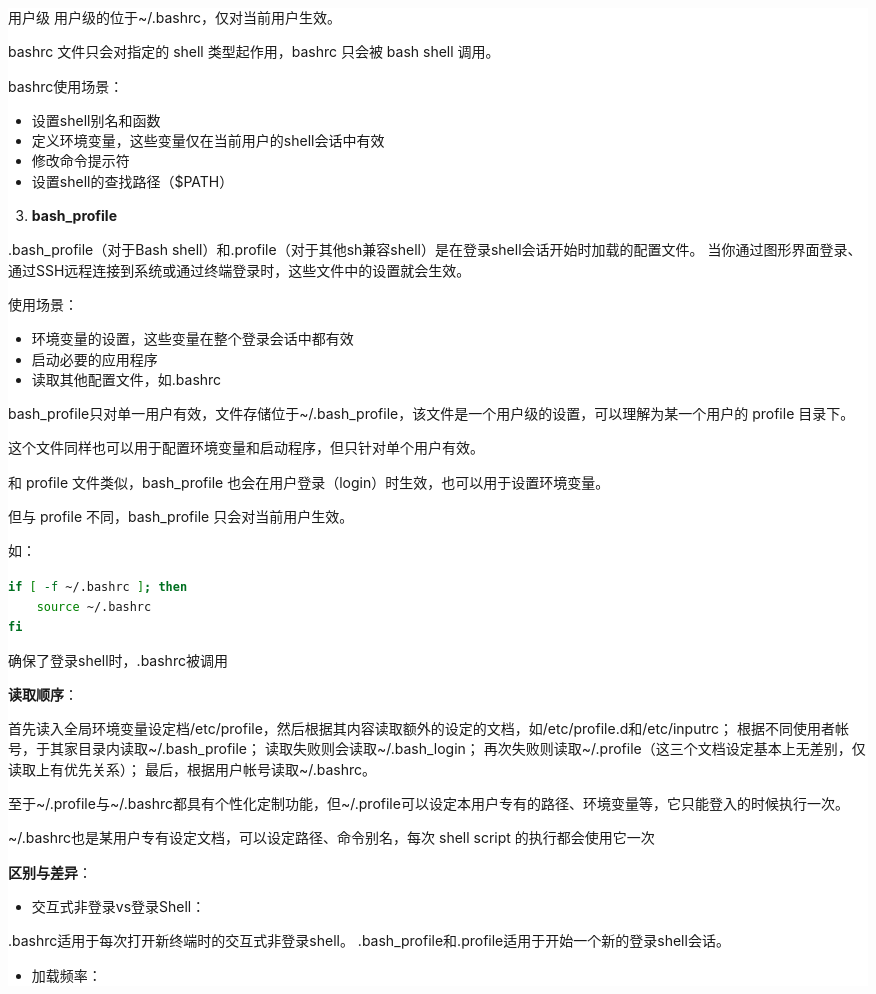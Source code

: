 用户级
用户级的位于~/.bashrc，仅对当前用户生效。

bashrc 文件只会对指定的 shell 类型起作用，bashrc 只会被 bash shell 调用。

bashrc使用场景：

- 设置shell别名和函数
- 定义环境变量，这些变量仅在当前用户的shell会话中有效
- 修改命令提示符
- 设置shell的查找路径（$PATH）


3. **bash_profile**

.bash_profile（对于Bash shell）和.profile（对于其他sh兼容shell）是在登录shell会话开始时加载的配置文件。
当你通过图形界面登录、通过SSH远程连接到系统或通过终端登录时，这些文件中的设置就会生效。

使用场景：

- 环境变量的设置，这些变量在整个登录会话中都有效
- 启动必要的应用程序
- 读取其他配置文件，如.bashrc

bash_profile只对单一用户有效，文件存储位于~/.bash_profile，该文件是一个用户级的设置，可以理解为某一个用户的 profile 目录下。

这个文件同样也可以用于配置环境变量和启动程序，但只针对单个用户有效。

和 profile 文件类似，bash_profile 也会在用户登录（login）时生效，也可以用于设置环境变量。

但与 profile 不同，bash_profile 只会对当前用户生效。

如：
```bash
if [ -f ~/.bashrc ]; then
    source ~/.bashrc
fi
```
确保了登录shell时，.bashrc被调用

**读取顺序**：

首先读入全局环境变量设定档/etc/profile，然后根据其内容读取额外的设定的文档，如/etc/profile.d和/etc/inputrc；
根据不同使用者帐号，于其家目录内读取~/.bash_profile；
读取失败则会读取~/.bash_login；
再次失败则读取~/.profile（这三个文档设定基本上无差别，仅读取上有优先关系）；
最后，根据用户帐号读取~/.bashrc。

至于~/.profile与~/.bashrc都具有个性化定制功能，但~/.profile可以设定本用户专有的路径、环境变量等，它只能登入的时候执行一次。

~/.bashrc也是某用户专有设定文档，可以设定路径、命令别名，每次 shell script 的执行都会使用它一次

**区别与差异**：

- 交互式非登录vs登录Shell：

.bashrc适用于每次打开新终端时的交互式非登录shell。
.bash_profile和.profile适用于开始一个新的登录shell会话。

- 加载频率：
